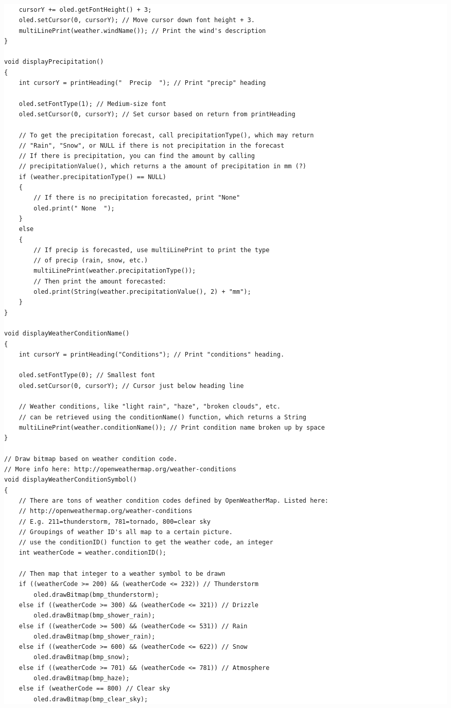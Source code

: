 		cursorY += oled.getFontHeight() + 3;
		oled.setCursor(0, cursorY); // Move cursor down font height + 3.
		multiLinePrint(weather.windName()); // Print the wind's description
	}

	void displayPrecipitation()
	{
		int cursorY = printHeading("  Precip  "); // Print "precip" heading
		
		oled.setFontType(1); // Medium-size font
		oled.setCursor(0, cursorY); // Set cursor based on return from printHeading
		
		// To get the precipitation forecast, call precipitationType(), which may return
		// "Rain", "Snow", or NULL if there is not precipitation in the forecast
		// If there is precipitation, you can find the amount by calling
		// precipitationValue(), which returns a the amount of precipitation in mm (?)
		if (weather.precipitationType() == NULL)
		{
			// If there is no precipitation forecasted, print "None"
			oled.print(" None  ");
		}
		else
		{
			// If precip is forecasted, use multiLinePrint to print the type
			// of precip (rain, snow, etc.)
			multiLinePrint(weather.precipitationType());
			// Then print the amount forecasted:
			oled.print(String(weather.precipitationValue(), 2) + "mm");
		}
	}

	void displayWeatherConditionName()
	{
		int cursorY = printHeading("Conditions"); // Print "conditions" heading.
		
		oled.setFontType(0); // Smallest font
		oled.setCursor(0, cursorY); // Cursor just below heading line
		
		// Weather conditions, like "light rain", "haze", "broken clouds", etc.
		// can be retrieved using the conditionName() function, which returns a String
		multiLinePrint(weather.conditionName()); // Print condition name broken up by space
	}

	// Draw bitmap based on weather condition code.
	// More info here: http://openweathermap.org/weather-conditions
	void displayWeatherConditionSymbol()
	{
		// There are tons of weather condition codes defined by OpenWeatherMap. Listed here:
		// http://openweathermap.org/weather-conditions
		// E.g. 211=thunderstorm, 781=tornado, 800=clear sky
		// Groupings of weather ID's all map to a certain picture.
		// use the conditionID() function to get the weather code, an integer
		int weatherCode = weather.conditionID();
		
		// Then map that integer to a weather symbol to be drawn
		if ((weatherCode >= 200) && (weatherCode <= 232)) // Thunderstorm
			oled.drawBitmap(bmp_thunderstorm);
		else if ((weatherCode >= 300) && (weatherCode <= 321)) // Drizzle
			oled.drawBitmap(bmp_shower_rain);
		else if ((weatherCode >= 500) && (weatherCode <= 531)) // Rain
			oled.drawBitmap(bmp_shower_rain);
		else if ((weatherCode >= 600) && (weatherCode <= 622)) // Snow
			oled.drawBitmap(bmp_snow);
		else if ((weatherCode >= 701) && (weatherCode <= 781)) // Atmosphere
			oled.drawBitmap(bmp_haze);
		else if (weatherCode == 800) // Clear sky
			oled.drawBitmap(bmp_clear_sky);